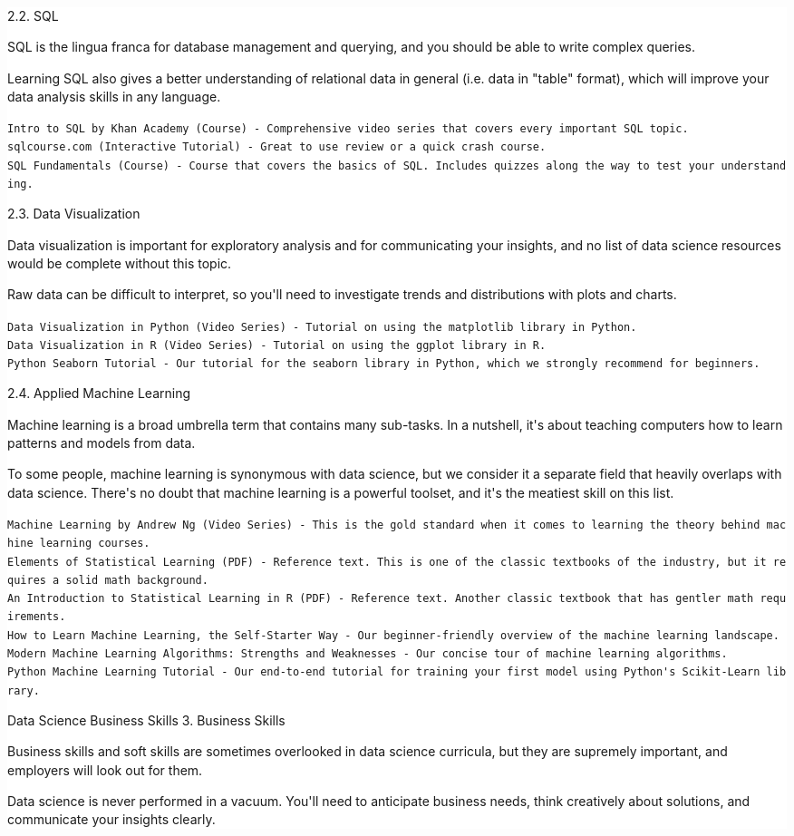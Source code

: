 2.2. SQL

SQL is the lingua franca for database management and querying, and you should be able to write complex queries.

Learning SQL also gives a better understanding of relational data in general (i.e. data in "table" format), which will improve your data analysis skills in any language.

    Intro to SQL by Khan Academy (Course) - Comprehensive video series that covers every important SQL topic.
    sqlcourse.com (Interactive Tutorial) - Great to use review or a quick crash course.
    SQL Fundamentals (Course) - Course that covers the basics of SQL. Includes quizzes along the way to test your understanding.

2.3. Data Visualization

Data visualization is important for exploratory analysis and for communicating your insights, and no list of data science resources would be complete without this topic.

Raw data can be difficult to interpret, so you'll need to investigate trends and distributions with plots and charts.

    Data Visualization in Python (Video Series) - Tutorial on using the matplotlib library in Python.
    Data Visualization in R (Video Series) - Tutorial on using the ggplot library in R.
    Python Seaborn Tutorial - Our tutorial for the seaborn library in Python, which we strongly recommend for beginners.

2.4. Applied Machine Learning

Machine learning is a broad umbrella term that contains many sub-tasks. In a nutshell, it's about teaching computers how to learn patterns and models from data.

To some people, machine learning is synonymous with data science, but we consider it a separate field that heavily overlaps with data science. There's no doubt that machine learning is a powerful toolset, and it's the meatiest skill on this list.

    Machine Learning by Andrew Ng (Video Series) - This is the gold standard when it comes to learning the theory behind machine learning courses.
    Elements of Statistical Learning (PDF) - Reference text. This is one of the classic textbooks of the industry, but it requires a solid math background.
    An Introduction to Statistical Learning in R (PDF) - Reference text. Another classic textbook that has gentler math requirements.
    How to Learn Machine Learning, the Self-Starter Way - Our beginner-friendly overview of the machine learning landscape.
    Modern Machine Learning Algorithms: Strengths and Weaknesses - Our concise tour of machine learning algorithms.
    Python Machine Learning Tutorial - Our end-to-end tutorial for training your first model using Python's Scikit-Learn library.

Data Science Business Skills
3. Business Skills

Business skills and soft skills are sometimes overlooked in data science curricula, but they are supremely important, and employers will look out for them.

Data science is never performed in a vacuum. You'll need to anticipate business needs, think creatively about solutions, and communicate your insights clearly.
